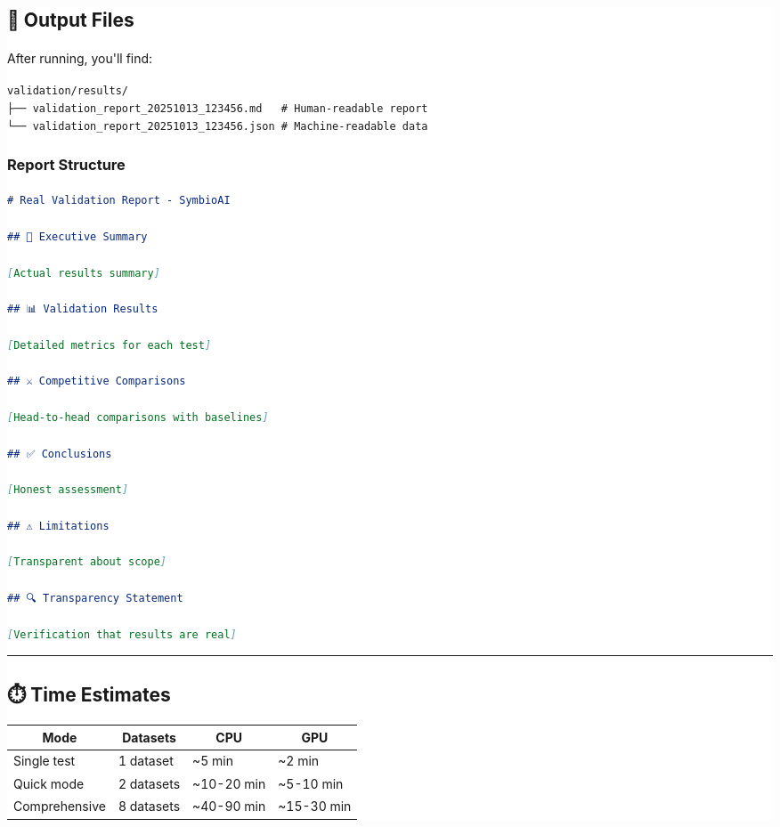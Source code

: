 
## 📁 Output Files

After running, you'll find:

```
validation/results/
├── validation_report_20251013_123456.md   # Human-readable report
└── validation_report_20251013_123456.json # Machine-readable data
```

### Report Structure

```markdown
# Real Validation Report - SymbioAI

## 🎯 Executive Summary

[Actual results summary]

## 📊 Validation Results

[Detailed metrics for each test]

## ⚔️ Competitive Comparisons

[Head-to-head comparisons with baselines]

## ✅ Conclusions

[Honest assessment]

## ⚠️ Limitations

[Transparent about scope]

## 🔍 Transparency Statement

[Verification that results are real]
```

---

## ⏱️ Time Estimates

| Mode          | Datasets   | CPU        | GPU        |
| ------------- | ---------- | ---------- | ---------- |
| Single test   | 1 dataset  | ~5 min     | ~2 min     |
| Quick mode    | 2 datasets | ~10-20 min | ~5-10 min  |
| Comprehensive | 8 datasets | ~40-90 min | ~15-30 min |
